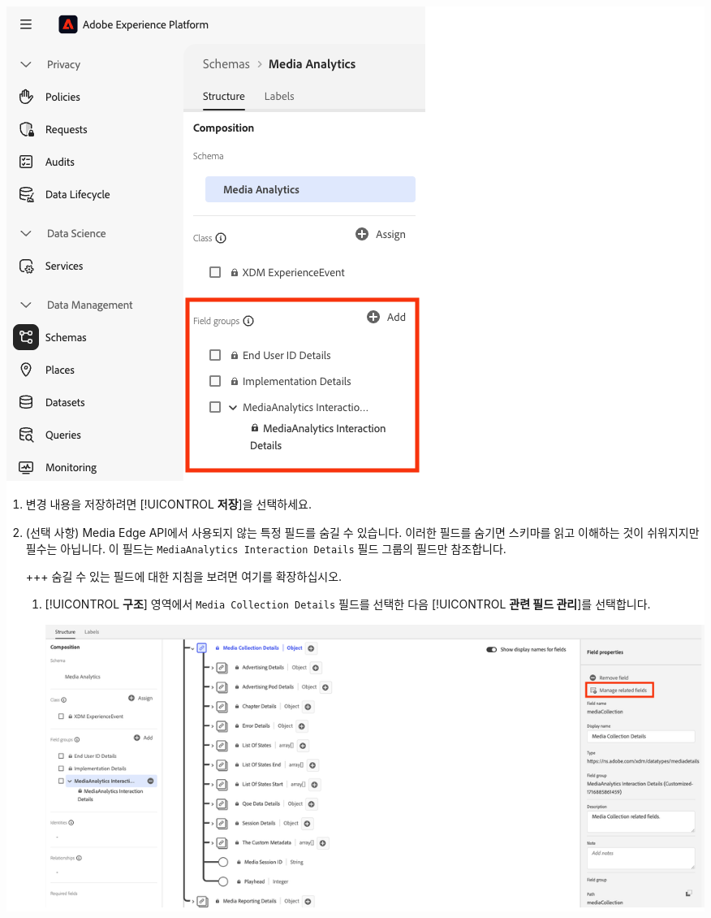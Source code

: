    ![추가된 필드 그룹](assets/schema-field-groups-added.png)

1. 변경 내용을 저장하려면 [!UICONTROL **저장**]&#x200B;을 선택하세요.

1. (선택 사항) Media Edge API에서 사용되지 않는 특정 필드를 숨길 수 있습니다. 이러한 필드를 숨기면 스키마를 읽고 이해하는 것이 쉬워지지만 필수는 아닙니다. 이 필드는 `MediaAnalytics Interaction Details` 필드 그룹의 필드만 참조합니다.

   +++ 숨길 수 있는 필드에 대한 지침을 보려면 여기를 확장하십시오.

   1. [!UICONTROL **구조**] 영역에서 `Media Collection Details` 필드를 선택한 다음 [!UICONTROL **관련 필드 관리**]&#x200B;를 선택합니다.

      ![관련 필드 관리](assets/manage-related-fields.png)

